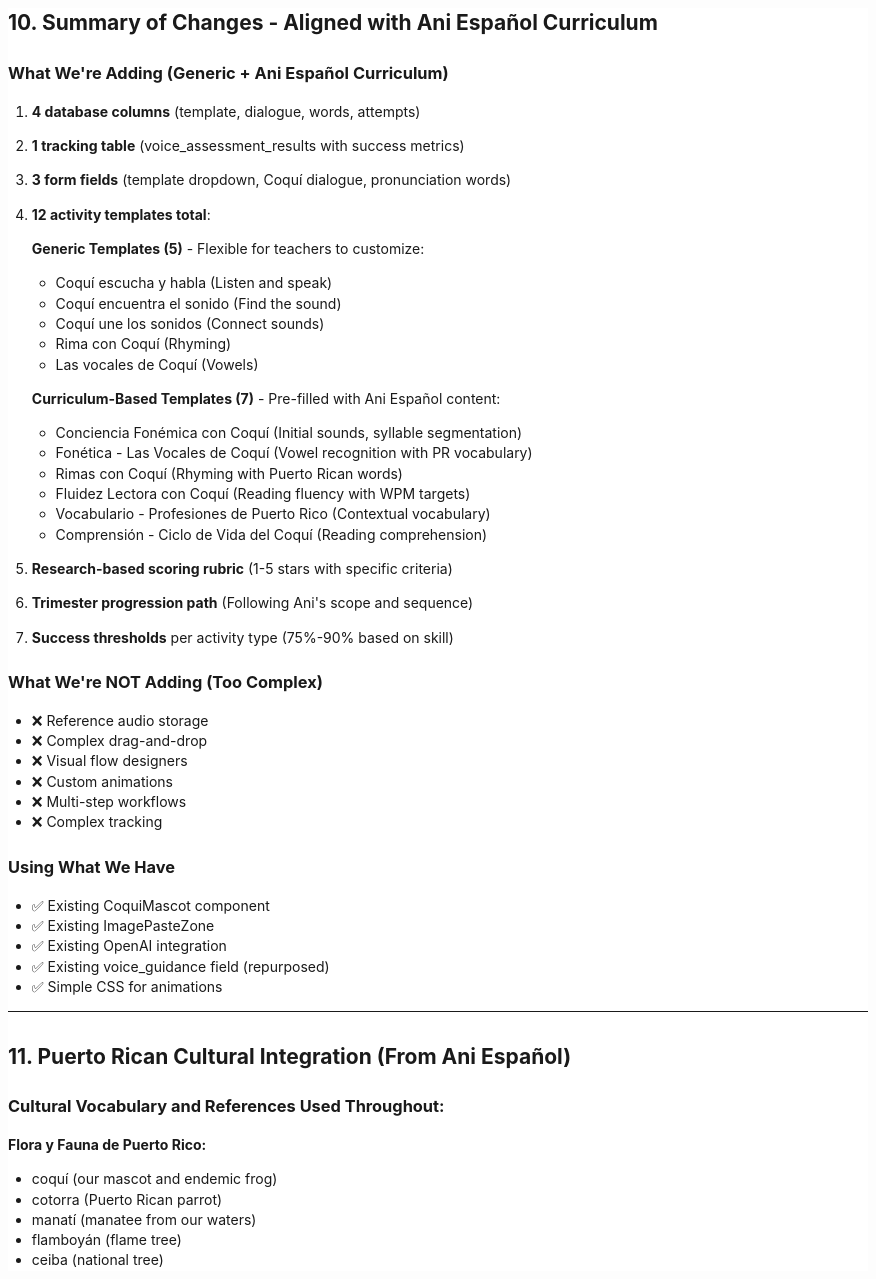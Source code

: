 
## 10. Summary of Changes - Aligned with Ani Español Curriculum

### What We're Adding (Generic + Ani Español Curriculum)
1. **4 database columns** (template, dialogue, words, attempts)
2. **1 tracking table** (voice_assessment_results with success metrics)
3. **3 form fields** (template dropdown, Coquí dialogue, pronunciation words)
4. **12 activity templates total**:

   **Generic Templates (5)** - Flexible for teachers to customize:
   - Coquí escucha y habla (Listen and speak)
   - Coquí encuentra el sonido (Find the sound)
   - Coquí une los sonidos (Connect sounds)
   - Rima con Coquí (Rhyming)
   - Las vocales de Coquí (Vowels)

   **Curriculum-Based Templates (7)** - Pre-filled with Ani Español content:
   - Conciencia Fonémica con Coquí (Initial sounds, syllable segmentation)
   - Fonética - Las Vocales de Coquí (Vowel recognition with PR vocabulary)
   - Rimas con Coquí (Rhyming with Puerto Rican words)
   - Fluidez Lectora con Coquí (Reading fluency with WPM targets)
   - Vocabulario - Profesiones de Puerto Rico (Contextual vocabulary)
   - Comprensión - Ciclo de Vida del Coquí (Reading comprehension)

5. **Research-based scoring rubric** (1-5 stars with specific criteria)
6. **Trimester progression path** (Following Ani's scope and sequence)
7. **Success thresholds** per activity type (75%-90% based on skill)

### What We're NOT Adding (Too Complex)
- ❌ Reference audio storage
- ❌ Complex drag-and-drop
- ❌ Visual flow designers
- ❌ Custom animations
- ❌ Multi-step workflows
- ❌ Complex tracking

### Using What We Have
- ✅ Existing CoquiMascot component
- ✅ Existing ImagePasteZone
- ✅ Existing OpenAI integration
- ✅ Existing voice_guidance field (repurposed)
- ✅ Simple CSS for animations

---

## 11. Puerto Rican Cultural Integration (From Ani Español)

### Cultural Vocabulary and References Used Throughout:

**Flora y Fauna de Puerto Rico:**
- coquí (our mascot and endemic frog)
- cotorra (Puerto Rican parrot)
- manatí (manatee from our waters)
- flamboyán (flame tree)
- ceiba (national tree)
